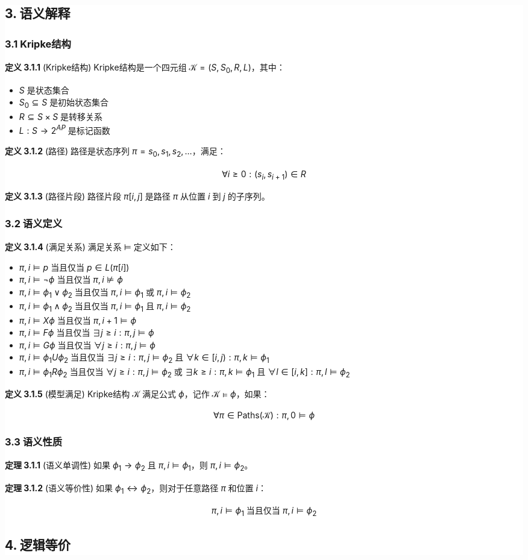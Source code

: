 ## 3. 语义解释

### 3.1 Kripke结构

**定义 3.1.1** (Kripke结构)
Kripke结构是一个四元组 $\mathcal{K} = (S, S_0, R, L)$，其中：

- $S$ 是状态集合
- $S_0 \subseteq S$ 是初始状态集合
- $R \subseteq S \times S$ 是转移关系
- $L: S \rightarrow 2^{AP}$ 是标记函数

**定义 3.1.2** (路径)
路径是状态序列 $\pi = s_0, s_1, s_2, \ldots$，满足：

$$\forall i \geq 0: (s_i, s_{i+1}) \in R$$

**定义 3.1.3** (路径片段)
路径片段 $\pi[i,j]$ 是路径 $\pi$ 从位置 $i$ 到 $j$ 的子序列。

### 3.2 语义定义

**定义 3.1.4** (满足关系)
满足关系 $\models$ 定义如下：

- $\pi, i \models p$ 当且仅当 $p \in L(\pi[i])$
- $\pi, i \models \neg\phi$ 当且仅当 $\pi, i \not\models \phi$
- $\pi, i \models \phi_1 \vee \phi_2$ 当且仅当 $\pi, i \models \phi_1$ 或 $\pi, i \models \phi_2$
- $\pi, i \models \phi_1 \wedge \phi_2$ 当且仅当 $\pi, i \models \phi_1$ 且 $\pi, i \models \phi_2$
- $\pi, i \models X\phi$ 当且仅当 $\pi, i+1 \models \phi$
- $\pi, i \models F\phi$ 当且仅当 $\exists j \geq i: \pi, j \models \phi$
- $\pi, i \models G\phi$ 当且仅当 $\forall j \geq i: \pi, j \models \phi$
- $\pi, i \models \phi_1 U\phi_2$ 当且仅当 $\exists j \geq i: \pi, j \models \phi_2$ 且 $\forall k \in [i,j): \pi, k \models \phi_1$
- $\pi, i \models \phi_1 R\phi_2$ 当且仅当 $\forall j \geq i: \pi, j \models \phi_2$ 或 $\exists k \geq i: \pi, k \models \phi_1$ 且 $\forall l \in [i,k]: \pi, l \models \phi_2$

**定义 3.1.5** (模型满足)
Kripke结构 $\mathcal{K}$ 满足公式 $\phi$，记作 $\mathcal{K} \models \phi$，如果：

$$\forall \pi \in \text{Paths}(\mathcal{K}): \pi, 0 \models \phi$$

### 3.3 语义性质

**定理 3.1.1** (语义单调性)
如果 $\phi_1 \rightarrow \phi_2$ 且 $\pi, i \models \phi_1$，则 $\pi, i \models \phi_2$。

**定理 3.1.2** (语义等价性)
如果 $\phi_1 \leftrightarrow \phi_2$，则对于任意路径 $\pi$ 和位置 $i$：

$$\pi, i \models \phi_1 \text{ 当且仅当 } \pi, i \models \phi_2$$

## 4. 逻辑等价
